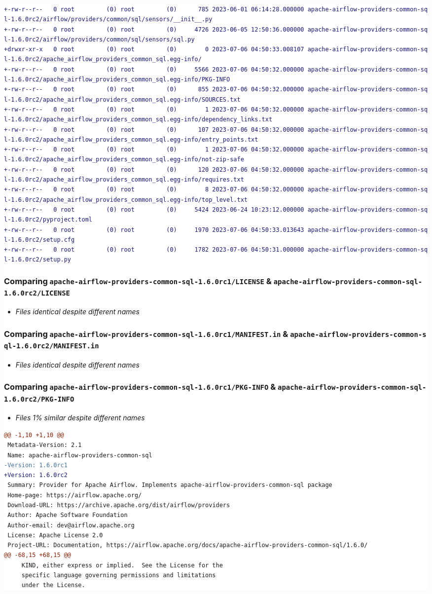 ```diff
+-rw-r--r--   0 root         (0) root         (0)      785 2023-06-01 06:14:28.000000 apache-airflow-providers-common-sql-1.6.0rc2/airflow/providers/common/sql/sensors/__init__.py
+-rw-r--r--   0 root         (0) root         (0)     4726 2023-06-05 12:50:36.000000 apache-airflow-providers-common-sql-1.6.0rc2/airflow/providers/common/sql/sensors/sql.py
+drwxr-xr-x   0 root         (0) root         (0)        0 2023-07-06 04:50:33.008107 apache-airflow-providers-common-sql-1.6.0rc2/apache_airflow_providers_common_sql.egg-info/
+-rw-r--r--   0 root         (0) root         (0)     5566 2023-07-06 04:50:32.000000 apache-airflow-providers-common-sql-1.6.0rc2/apache_airflow_providers_common_sql.egg-info/PKG-INFO
+-rw-r--r--   0 root         (0) root         (0)      855 2023-07-06 04:50:32.000000 apache-airflow-providers-common-sql-1.6.0rc2/apache_airflow_providers_common_sql.egg-info/SOURCES.txt
+-rw-r--r--   0 root         (0) root         (0)        1 2023-07-06 04:50:32.000000 apache-airflow-providers-common-sql-1.6.0rc2/apache_airflow_providers_common_sql.egg-info/dependency_links.txt
+-rw-r--r--   0 root         (0) root         (0)      107 2023-07-06 04:50:32.000000 apache-airflow-providers-common-sql-1.6.0rc2/apache_airflow_providers_common_sql.egg-info/entry_points.txt
+-rw-r--r--   0 root         (0) root         (0)        1 2023-07-06 04:50:32.000000 apache-airflow-providers-common-sql-1.6.0rc2/apache_airflow_providers_common_sql.egg-info/not-zip-safe
+-rw-r--r--   0 root         (0) root         (0)      120 2023-07-06 04:50:32.000000 apache-airflow-providers-common-sql-1.6.0rc2/apache_airflow_providers_common_sql.egg-info/requires.txt
+-rw-r--r--   0 root         (0) root         (0)        8 2023-07-06 04:50:32.000000 apache-airflow-providers-common-sql-1.6.0rc2/apache_airflow_providers_common_sql.egg-info/top_level.txt
+-rw-r--r--   0 root         (0) root         (0)     5424 2023-06-24 10:23:12.000000 apache-airflow-providers-common-sql-1.6.0rc2/pyproject.toml
+-rw-r--r--   0 root         (0) root         (0)     1970 2023-07-06 04:50:33.013643 apache-airflow-providers-common-sql-1.6.0rc2/setup.cfg
+-rw-r--r--   0 root         (0) root         (0)     1782 2023-07-06 04:50:31.000000 apache-airflow-providers-common-sql-1.6.0rc2/setup.py
```

### Comparing `apache-airflow-providers-common-sql-1.6.0rc1/LICENSE` & `apache-airflow-providers-common-sql-1.6.0rc2/LICENSE`

 * *Files identical despite different names*

### Comparing `apache-airflow-providers-common-sql-1.6.0rc1/MANIFEST.in` & `apache-airflow-providers-common-sql-1.6.0rc2/MANIFEST.in`

 * *Files identical despite different names*

### Comparing `apache-airflow-providers-common-sql-1.6.0rc1/PKG-INFO` & `apache-airflow-providers-common-sql-1.6.0rc2/PKG-INFO`

 * *Files 1% similar despite different names*

```diff
@@ -1,10 +1,10 @@
 Metadata-Version: 2.1
 Name: apache-airflow-providers-common-sql
-Version: 1.6.0rc1
+Version: 1.6.0rc2
 Summary: Provider for Apache Airflow. Implements apache-airflow-providers-common-sql package
 Home-page: https://airflow.apache.org/
 Download-URL: https://archive.apache.org/dist/airflow/providers
 Author: Apache Software Foundation
 Author-email: dev@airflow.apache.org
 License: Apache License 2.0
 Project-URL: Documentation, https://airflow.apache.org/docs/apache-airflow-providers-common-sql/1.6.0/
@@ -68,15 +68,15 @@
     KIND, either express or implied.  See the License for the
     specific language governing permissions and limitations
     under the License.
```